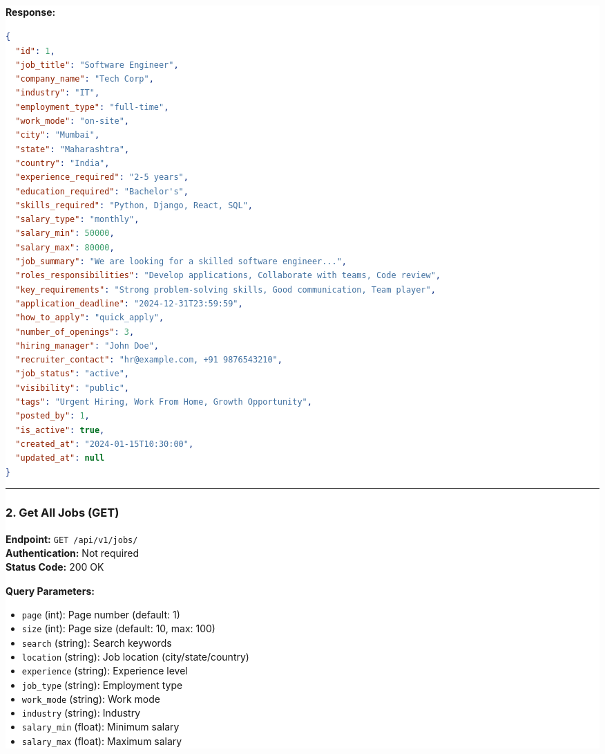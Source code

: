 **Response:**
```json
{
  "id": 1,
  "job_title": "Software Engineer",
  "company_name": "Tech Corp",
  "industry": "IT",
  "employment_type": "full-time",
  "work_mode": "on-site",
  "city": "Mumbai",
  "state": "Maharashtra",
  "country": "India",
  "experience_required": "2-5 years",
  "education_required": "Bachelor's",
  "skills_required": "Python, Django, React, SQL",
  "salary_type": "monthly",
  "salary_min": 50000,
  "salary_max": 80000,
  "job_summary": "We are looking for a skilled software engineer...",
  "roles_responsibilities": "Develop applications, Collaborate with teams, Code review",
  "key_requirements": "Strong problem-solving skills, Good communication, Team player",
  "application_deadline": "2024-12-31T23:59:59",
  "how_to_apply": "quick_apply",
  "number_of_openings": 3,
  "hiring_manager": "John Doe",
  "recruiter_contact": "hr@example.com, +91 9876543210",
  "job_status": "active",
  "visibility": "public",
  "tags": "Urgent Hiring, Work From Home, Growth Opportunity",
  "posted_by": 1,
  "is_active": true,
  "created_at": "2024-01-15T10:30:00",
  "updated_at": null
}
```

---

### **2. Get All Jobs (GET)**
**Endpoint:** `GET /api/v1/jobs/`  
**Authentication:** Not required  
**Status Code:** 200 OK

**Query Parameters:**
- `page` (int): Page number (default: 1)
- `size` (int): Page size (default: 10, max: 100)
- `search` (string): Search keywords
- `location` (string): Job location (city/state/country)
- `experience` (string): Experience level
- `job_type` (string): Employment type
- `work_mode` (string): Work mode
- `industry` (string): Industry
- `salary_min` (float): Minimum salary
- `salary_max` (float): Maximum salary
